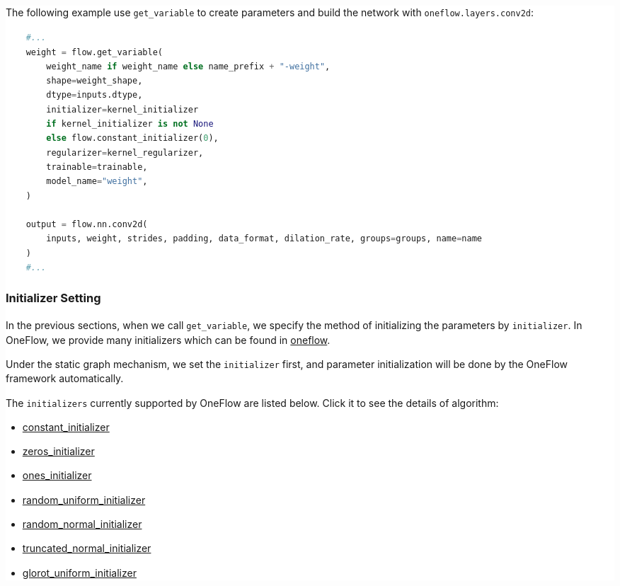 The following example use `get_variable` to create parameters and build the network with `oneflow.layers.conv2d`:

```python
    #...
    weight = flow.get_variable(
        weight_name if weight_name else name_prefix + "-weight",
        shape=weight_shape,
        dtype=inputs.dtype,
        initializer=kernel_initializer
        if kernel_initializer is not None
        else flow.constant_initializer(0),
        regularizer=kernel_regularizer,
        trainable=trainable,
        model_name="weight",
    )

    output = flow.nn.conv2d(
        inputs, weight, strides, padding, data_format, dilation_rate, groups=groups, name=name
    )
    #...
```

### Initializer Setting

In the previous sections, when we call `get_variable`, we specify the method of initializing the parameters by `initializer`. In OneFlow, we provide many initializers which can be found in [oneflow](https://oneflow.readthedocs.io/en/master/oneflow.html).

Under the static graph mechanism, we set the `initializer` first, and parameter initialization will be done by the OneFlow framework automatically.

The `initializers` currently supported by OneFlow are listed below. Click it to see the details of algorithm:


* [constant_initializer](https://oneflow.readthedocs.io/en/master/oneflow.html#oneflow.constant_initializer)

* [zeros_initializer](https://oneflow.readthedocs.io/en/master/oneflow.html#oneflow.zeros_initializer)

* [ones_initializer](https://oneflow.readthedocs.io/en/master/oneflow.html#oneflow.ones_initializer)

* [random_uniform_initializer](https://oneflow.readthedocs.io/en/master/oneflow.html#oneflow.random_uniform_initializer)

* [random_normal_initializer](https://oneflow.readthedocs.io/en/master/oneflow.html#oneflow.random_normal_initializer)

* [truncated_normal_initializer](https://oneflow.readthedocs.io/en/master/oneflow.html#oneflow.truncated_normal_initializer)

* [glorot_uniform_initializer](https://oneflow.readthedocs.io/en/master/oneflow.html#oneflow.glorot_uniform_initializer)
